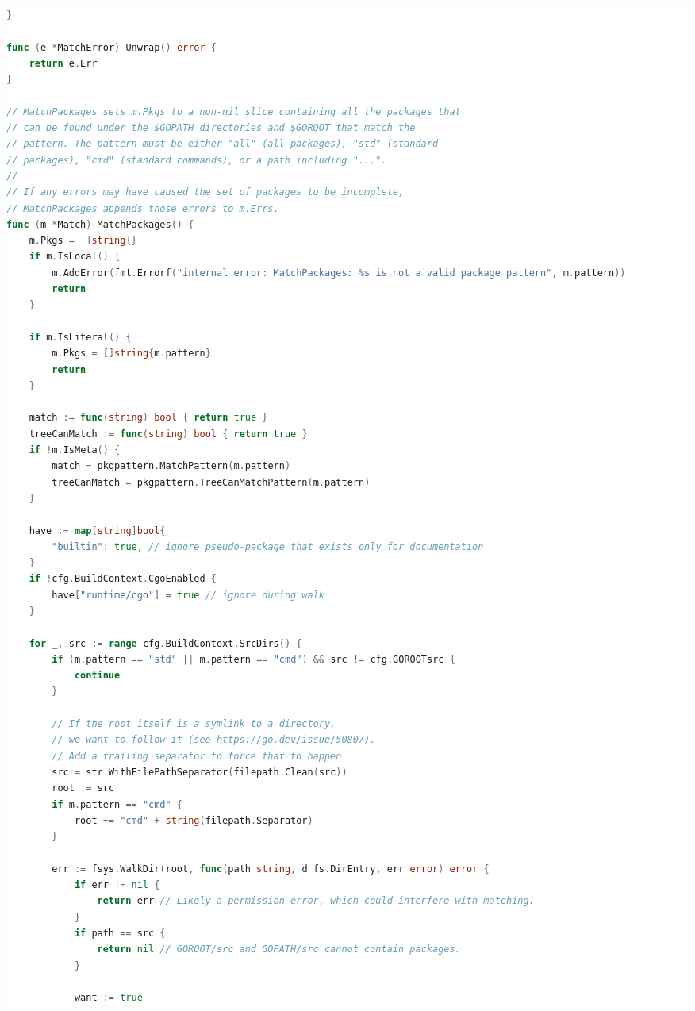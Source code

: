 ```go
}

func (e *MatchError) Unwrap() error {
	return e.Err
}

// MatchPackages sets m.Pkgs to a non-nil slice containing all the packages that
// can be found under the $GOPATH directories and $GOROOT that match the
// pattern. The pattern must be either "all" (all packages), "std" (standard
// packages), "cmd" (standard commands), or a path including "...".
//
// If any errors may have caused the set of packages to be incomplete,
// MatchPackages appends those errors to m.Errs.
func (m *Match) MatchPackages() {
	m.Pkgs = []string{}
	if m.IsLocal() {
		m.AddError(fmt.Errorf("internal error: MatchPackages: %s is not a valid package pattern", m.pattern))
		return
	}

	if m.IsLiteral() {
		m.Pkgs = []string{m.pattern}
		return
	}

	match := func(string) bool { return true }
	treeCanMatch := func(string) bool { return true }
	if !m.IsMeta() {
		match = pkgpattern.MatchPattern(m.pattern)
		treeCanMatch = pkgpattern.TreeCanMatchPattern(m.pattern)
	}

	have := map[string]bool{
		"builtin": true, // ignore pseudo-package that exists only for documentation
	}
	if !cfg.BuildContext.CgoEnabled {
		have["runtime/cgo"] = true // ignore during walk
	}

	for _, src := range cfg.BuildContext.SrcDirs() {
		if (m.pattern == "std" || m.pattern == "cmd") && src != cfg.GOROOTsrc {
			continue
		}

		// If the root itself is a symlink to a directory,
		// we want to follow it (see https://go.dev/issue/50807).
		// Add a trailing separator to force that to happen.
		src = str.WithFilePathSeparator(filepath.Clean(src))
		root := src
		if m.pattern == "cmd" {
			root += "cmd" + string(filepath.Separator)
		}

		err := fsys.WalkDir(root, func(path string, d fs.DirEntry, err error) error {
			if err != nil {
				return err // Likely a permission error, which could interfere with matching.
			}
			if path == src {
				return nil // GOROOT/src and GOPATH/src cannot contain packages.
			}

			want := true
```